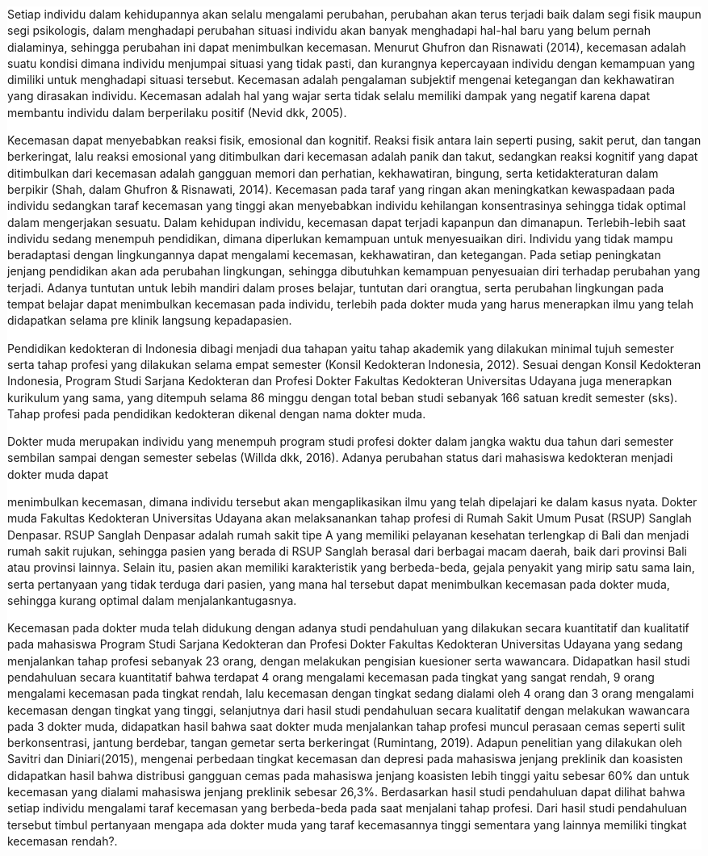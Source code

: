 <p><span class="font4">Setiap individu dalam kehidupannya akan selalu mengalami perubahan, perubahan akan terus terjadi baik dalam segi fisik maupun segi psikologis, dalam menghadapi perubahan situasi individu akan banyak menghadapi hal-hal baru yang belum pernah dialaminya, sehingga perubahan ini dapat menimbulkan kecemasan. Menurut Ghufron dan Risnawati (2014), kecemasan adalah suatu kondisi dimana individu menjumpai situasi yang tidak pasti, dan kurangnya kepercayaan individu dengan kemampuan yang dimiliki untuk menghadapi situasi tersebut. Kecemasan adalah pengalaman subjektif mengenai ketegangan dan kekhawatiran yang dirasakan individu. Kecemasan adalah hal yang wajar serta tidak selalu memiliki dampak yang negatif karena dapat membantu individu dalam berperilaku positif (Nevid dkk, 2005).</span></p>
<p><span class="font4">Kecemasan dapat menyebabkan reaksi fisik, emosional dan kognitif. Reaksi fisik antara lain seperti pusing, sakit perut, dan tangan berkeringat, lalu reaksi emosional yang ditimbulkan dari kecemasan adalah panik dan takut, sedangkan reaksi kognitif yang dapat ditimbulkan dari kecemasan adalah gangguan memori dan perhatian, kekhawatiran, bingung, serta ketidakteraturan dalam berpikir (Shah, dalam Ghufron &amp;&nbsp;Risnawati, 2014). Kecemasan pada taraf yang ringan akan meningkatkan kewaspadaan pada individu sedangkan taraf kecemasan yang tinggi akan menyebabkan individu kehilangan konsentrasinya sehingga tidak optimal dalam mengerjakan sesuatu. Dalam kehidupan individu, kecemasan dapat terjadi kapanpun dan dimanapun. Terlebih-lebih saat individu sedang menempuh pendidikan, dimana diperlukan kemampuan untuk menyesuaikan diri. Individu yang tidak mampu beradaptasi dengan lingkungannya dapat mengalami kecemasan, kekhawatiran, dan ketegangan. Pada setiap peningkatan jenjang pendidikan akan ada perubahan lingkungan, sehingga dibutuhkan kemampuan penyesuaian diri terhadap perubahan yang terjadi. Adanya tuntutan untuk lebih mandiri dalam proses belajar, tuntutan dari orangtua, serta perubahan lingkungan pada tempat belajar dapat menimbulkan kecemasan pada individu, terlebih pada dokter muda yang harus menerapkan ilmu yang telah didapatkan selama pre klinik langsung kepadapasien.</span></p>
<p><span class="font4">Pendidikan kedokteran di Indonesia dibagi menjadi dua tahapan yaitu tahap akademik yang dilakukan minimal tujuh semester serta tahap profesi yang dilakukan selama empat semester (Konsil Kedokteran Indonesia, 2012). Sesuai dengan Konsil Kedokteran Indonesia, Program Studi Sarjana Kedokteran dan Profesi Dokter Fakultas Kedokteran Universitas Udayana juga menerapkan kurikulum yang sama, yang ditempuh selama 86 minggu dengan total beban studi sebanyak 166 satuan kredit semester (sks). Tahap profesi pada pendidikan kedokteran dikenal dengan nama dokter muda.</span></p>
<p><span class="font4">Dokter muda merupakan individu yang menempuh program studi profesi dokter dalam jangka waktu dua tahun dari semester sembilan sampai dengan semester sebelas (Willda dkk, 2016). Adanya perubahan status dari mahasiswa kedokteran menjadi dokter muda dapat</span></p>
<p><span class="font4">menimbulkan kecemasan, dimana individu tersebut akan mengaplikasikan ilmu yang telah dipelajari ke dalam kasus nyata. Dokter muda Fakultas Kedokteran Universitas Udayana akan melaksanankan tahap profesi di Rumah Sakit Umum Pusat (RSUP) Sanglah Denpasar. RSUP Sanglah Denpasar adalah rumah sakit tipe A yang memiliki pelayanan kesehatan terlengkap di Bali dan menjadi rumah sakit rujukan, sehingga pasien yang berada di RSUP Sanglah berasal dari berbagai macam daerah, baik dari provinsi Bali atau provinsi lainnya. Selain itu, pasien akan memiliki karakteristik yang berbeda-beda, gejala penyakit yang mirip satu sama lain, serta pertanyaan yang tidak terduga dari pasien, yang mana hal tersebut dapat menimbulkan kecemasan pada dokter muda, sehingga kurang optimal dalam menjalankantugasnya.</span></p>
<p><span class="font4">Kecemasan pada dokter muda telah didukung dengan adanya studi pendahuluan yang dilakukan secara kuantitatif dan kualitatif pada mahasiswa Program Studi Sarjana Kedokteran dan Profesi Dokter Fakultas Kedokteran Universitas Udayana yang sedang menjalankan tahap profesi sebanyak 23 orang, dengan melakukan pengisian kuesioner serta wawancara. Didapatkan hasil studi pendahuluan secara kuantitatif bahwa terdapat 4 orang mengalami kecemasan pada tingkat yang sangat rendah, 9 orang mengalami kecemasan pada tingkat rendah, lalu kecemasan dengan tingkat sedang dialami oleh 4 orang dan 3 orang mengalami kecemasan dengan tingkat yang tinggi, selanjutnya dari hasil studi pendahuluan secara kualitatif dengan melakukan wawancara pada 3 dokter muda, didapatkan hasil bahwa saat dokter muda menjalankan tahap profesi muncul perasaan cemas seperti sulit berkonsentrasi, jantung berdebar, tangan gemetar serta berkeringat (Rumintang, 2019). Adapun penelitian yang dilakukan oleh Savitri dan Diniari(2015), mengenai perbedaan tingkat kecemasan dan depresi pada mahasiswa jenjang preklinik dan koasisten didapatkan hasil bahwa distribusi gangguan cemas pada mahasiswa jenjang koasisten lebih tinggi yaitu sebesar 60% dan untuk kecemasan yang dialami mahasiswa jenjang preklinik sebesar 26,3%. Berdasarkan hasil studi pendahuluan dapat dilihat bahwa setiap individu mengalami taraf kecemasan yang berbeda-beda pada saat menjalani tahap profesi. Dari hasil studi pendahuluan tersebut timbul pertanyaan mengapa ada dokter muda yang taraf kecemasannya tinggi sementara yang lainnya memiliki tingkat kecemasan rendah?.</span></p>